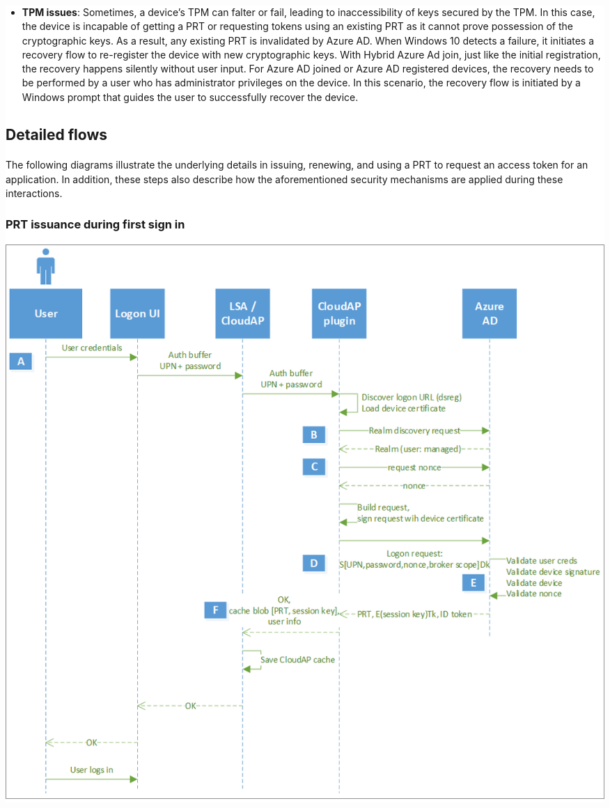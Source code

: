* **TPM issues**: Sometimes, a device’s TPM can falter or fail, leading to inaccessibility of keys secured by the TPM. In this case, the device is incapable of getting a PRT or requesting tokens using an existing PRT as it cannot prove possession of the cryptographic keys. As a result, any existing PRT is invalidated by Azure AD. When Windows 10 detects a failure, it initiates a recovery flow to re-register the device with new cryptographic keys. With Hybrid Azure Ad join, just like the initial registration, the recovery happens silently without user input. For Azure AD joined or Azure AD registered devices, the recovery needs to be performed by a user who has administrator privileges on the device. In this scenario, the recovery flow is initiated by a Windows prompt that guides the user to successfully recover the device.

## Detailed flows

The following diagrams illustrate the underlying details in issuing, renewing, and using a PRT to request an access token for an application. In addition, these steps also describe how the aforementioned security mechanisms are applied during these interactions.

### PRT issuance during first sign in

![PRT issuance during first sign in detailed flow](./media/concept-primary-refresh-token/prt-initial-sign-in.png)
